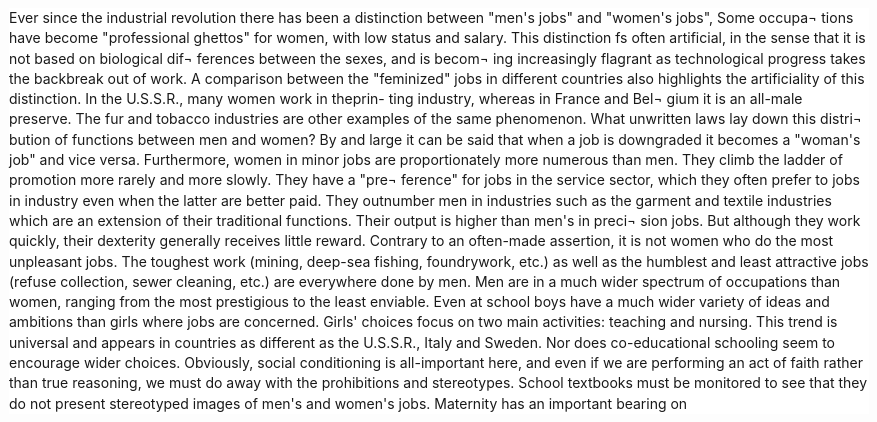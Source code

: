 Ever since the industrial revolution there
has been a distinction between "men's
jobs" and "women's jobs", Some occupa¬
tions have become "professional ghettos"
for women, with low status and salary.
This distinction fs often artificial, in the
sense that it is not based on biological dif¬
ferences between the sexes, and is becom¬
ing increasingly flagrant as technological
progress takes the backbreak out of work.
A comparison between the "feminized"
jobs in different countries also highlights
the artificiality of this distinction. In the
U.S.S.R., many women work in theprin-
ting industry, whereas in France and Bel¬
gium it is an all-male preserve. The fur and
tobacco industries are other examples of
the same phenomenon.
What unwritten laws lay down this distri¬
bution of functions between men and
women? By and large it can be said that
when a job is downgraded it becomes a
"woman's job" and vice versa.
Furthermore, women in minor jobs are
proportionately more numerous than men.
They climb the ladder of promotion more
rarely and more slowly. They have a "pre¬
ference" for jobs in the service sector,
which they often prefer to jobs in industry
even when the latter are better paid. They
outnumber men in industries such as the
garment and textile industries which are an
extension of their traditional functions.
Their output is higher than men's in preci¬
sion jobs. But although they work quickly,
their dexterity generally receives little
reward.
Contrary to an often-made assertion, it is
not women who do the most unpleasant
jobs. The toughest work (mining, deep-sea
fishing, foundrywork, etc.) as well as the
humblest and least attractive jobs (refuse
collection, sewer cleaning, etc.) are
everywhere done by men. Men are in a
much wider spectrum of occupations than
women, ranging from the most prestigious
to the least enviable.
Even at school boys have a much wider
variety of ideas and ambitions than girls
where jobs are concerned. Girls' choices
focus on two main activities: teaching and
nursing. This trend is universal and appears
in countries as different as the U.S.S.R.,
Italy and Sweden. Nor does co-educational
schooling seem to encourage wider
choices. Obviously, social conditioning
is all-important here, and even if we are
performing an act of faith rather than true
reasoning, we must do away with the
prohibitions and stereotypes. School
textbooks must be monitored to see that
they do not present stereotyped images of
men's and women's jobs.
Maternity has an important bearing on